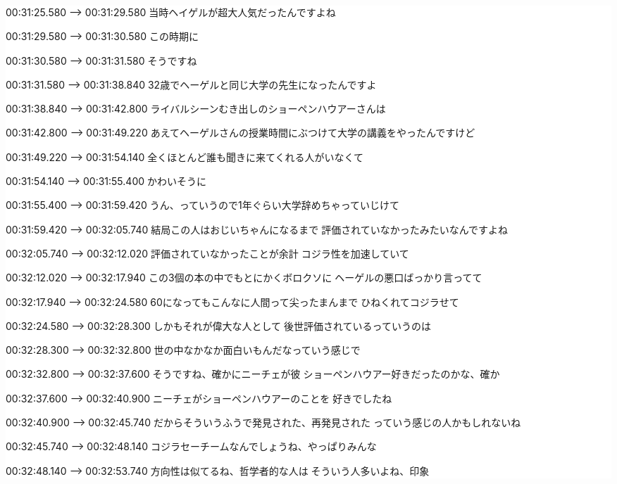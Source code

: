 00:31:25.580 --> 00:31:29.580
当時ヘイゲルが超大人気だったんですよね

00:31:29.580 --> 00:31:30.580
この時期に

00:31:30.580 --> 00:31:31.580
そうですね

00:31:31.580 --> 00:31:38.840
32歳でヘーゲルと同じ大学の先生になったんですよ

00:31:38.840 --> 00:31:42.800
ライバルシーンむき出しのショーペンハウアーさんは

00:31:42.800 --> 00:31:49.220
あえてヘーゲルさんの授業時間にぶつけて大学の講義をやったんですけど

00:31:49.220 --> 00:31:54.140
全くほとんど誰も聞きに来てくれる人がいなくて

00:31:54.140 --> 00:31:55.400
かわいそうに

00:31:55.400 --> 00:31:59.420
うん、っていうので1年ぐらい大学辞めちゃっていじけて

00:31:59.420 --> 00:32:05.740
結局この人はおじいちゃんになるまで 評価されていなかったみたいなんですよね

00:32:05.740 --> 00:32:12.020
評価されていなかったことが余計 コジラ性を加速していて

00:32:12.020 --> 00:32:17.940
この3個の本の中でもとにかくボロクソに ヘーゲルの悪口ばっかり言ってて

00:32:17.940 --> 00:32:24.580
60になってもこんなに人間って尖ったまんまで ひねくれてコジラせて

00:32:24.580 --> 00:32:28.300
しかもそれが偉大な人として 後世評価されているっていうのは

00:32:28.300 --> 00:32:32.800
世の中なかなか面白いもんだなっていう感じで

00:32:32.800 --> 00:32:37.600
そうですね、確かにニーチェが彼 ショーペンハウアー好きだったのかな、確か

00:32:37.600 --> 00:32:40.900
ニーチェがショーペンハウアーのことを 好きでしたね

00:32:40.900 --> 00:32:45.740
だからそういうふうで発見された、再発見された っていう感じの人かもしれないね

00:32:45.740 --> 00:32:48.140
コジラセーチームなんでしょうね、やっぱりみんな

00:32:48.140 --> 00:32:53.740
方向性は似てるね、哲学者的な人は そういう人多いよね、印象
